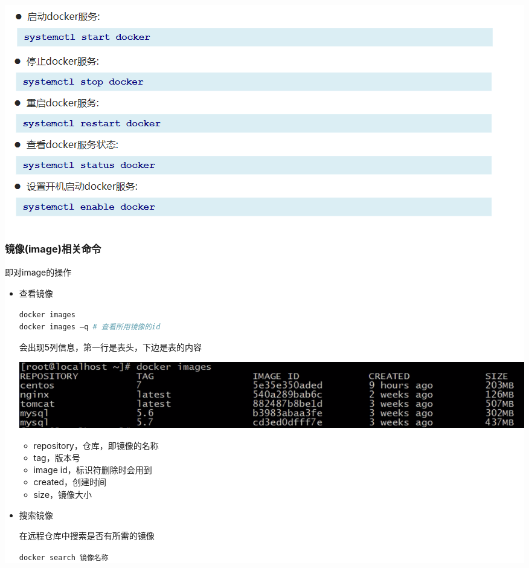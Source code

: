 ![image-20221128205322076](images/image-20221128205322076.png)





### 镜像(image)相关命令

即对image的操作

- 查看镜像

  ~~~bash
  docker images
  docker images –q # 查看所用镜像的id
  ~~~

  会出现5列信息，第一行是表头，下边是表的内容

  ![image-20221128214617687](images/image-20221128214617687.png)

  - repository，仓库，即镜像的名称
  - tag，版本号
  - image id，标识符删除时会用到
  - created，创建时间
  - size，镜像大小

- 搜索镜像

  在远程仓库中搜索是否有所需的镜像

  ~~~bash
  docker search 镜像名称
  ~~~
